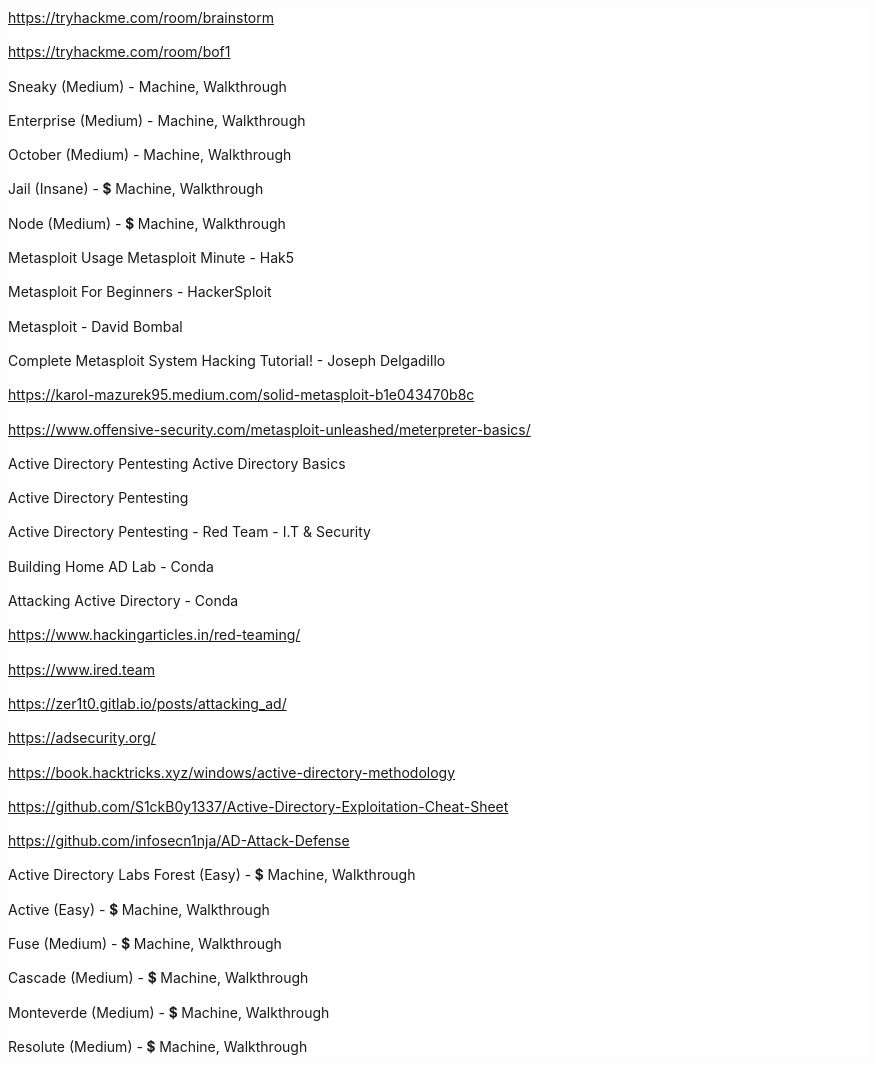 https://tryhackme.com/room/brainstorm

https://tryhackme.com/room/bof1

Sneaky (Medium) - Machine, Walkthrough

Enterprise (Medium) - Machine, Walkthrough

October (Medium) - Machine, Walkthrough

Jail (Insane) - 💲 Machine, Walkthrough

Node (Medium) - 💲 Machine, Walkthrough

Metasploit Usage
Metasploit Minute - Hak5

Metasploit For Beginners - HackerSploit

Metasploit - David Bombal

Complete Metasploit System Hacking Tutorial! - Joseph Delgadillo

https://karol-mazurek95.medium.com/solid-metasploit-b1e043470b8c

https://www.offensive-security.com/metasploit-unleashed/meterpreter-basics/

Active Directory Pentesting
Active Directory Basics

Active Directory Pentesting

Active Directory Pentesting - Red Team - I.T & Security

Building Home AD Lab - Conda

Attacking Active Directory - Conda

https://www.hackingarticles.in/red-teaming/

https://www.ired.team

https://zer1t0.gitlab.io/posts/attacking_ad/

https://adsecurity.org/

https://book.hacktricks.xyz/windows/active-directory-methodology

https://github.com/S1ckB0y1337/Active-Directory-Exploitation-Cheat-Sheet

https://github.com/infosecn1nja/AD-Attack-Defense

Active Directory Labs
Forest (Easy) - 💲 Machine, Walkthrough

Active (Easy) - 💲 Machine, Walkthrough

Fuse (Medium) - 💲 Machine, Walkthrough

Cascade (Medium) - 💲 Machine, Walkthrough

Monteverde (Medium) - 💲 Machine, Walkthrough

Resolute (Medium) - 💲 Machine, Walkthrough
